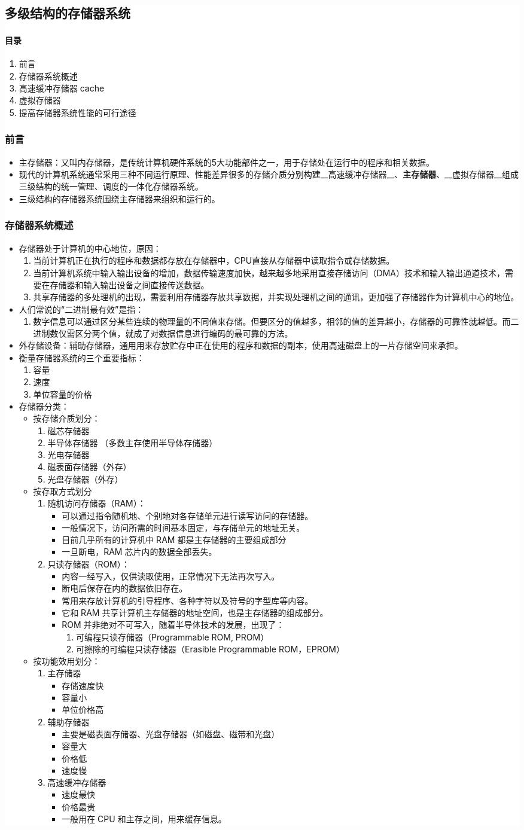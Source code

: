 多级结构的存储器系统
----------------------

#### 目录
  1. 前言
  1. 存储器系统概述
  1. 高速缓冲存储器 cache
  1. 虚拟存储器
  1. 提高存储器系统性能的可行途径

### 前言
  * 主存储器：又叫内存储器，是传统计算机硬件系统的5大功能部件之一，用于存储处在运行中的程序和相关数据。
  * 现代的计算机系统通常采用三种不同运行原理、性能差异很多的存储介质分别构建__高速缓冲存储器__、__主存储器__、__虚拟存储器__组成三级结构的统一管理、调度的一体化存储器系统。
  * 三级结构的存储器系统围绕主存储器来组织和运行的。


### 存储器系统概述
  * 存储器处于计算机的中心地位，原因：
    1. 当前计算机正在执行的程序和数据都存放在存储器中，CPU直接从存储器中读取指令或存储数据。
    1. 当前计算机系统中输入输出设备的增加，数据传输速度加快，越来越多地采用直接存储访问（DMA）技术和输入输出通道技术，需要在存储器和输入输出设备之间直接传送数据。
    1. 共享存储器的多处理机的出现，需要利用存储器存放共享数据，并实现处理机之间的通讯，更加强了存储器作为计算机中心的地位。
  * 人们常说的“二进制最有效”是指：
    1. 数字信息可以通过区分某些连续的物理量的不同值来存储。但要区分的值越多，相邻的值的差异越小，存储器的可靠性就越低。而二进制数仅需区分两个值，就成了对数据信息进行编码的最可靠的方法。
  * 外存储设备：辅助存储器，通用用来存放贮存中正在使用的程序和数据的副本，使用高速磁盘上的一片存储空间来承担。
  * 衡量存储器系统的三个重要指标：
    1. 容量
    1. 速度
    1. 单位容量的价格
  * 存储器分类：
    * 按存储介质划分：
      1. 磁芯存储器
      1. 半导体存储器 （多数主存使用半导体存储器）
      1. 光电存储器
      1. 磁表面存储器（外存）
      1. 光盘存储器（外存）
    * 按存取方式划分
      1. 随机访问存储器（RAM）：
          * 可以通过指令随机地、个别地对各存储单元进行读写访问的存储器。
          * 一般情况下，访问所需的时间基本固定，与存储单元的地址无关。
          * 目前几乎所有的计算机中 RAM 都是主存储器的主要组成部分
          * 一旦断电，RAM 芯片内的数据全部丢失。
      1. 只读存储器（ROM）：
          * 内容一经写入，仅供读取使用，正常情况下无法再次写入。
          * 断电后保存在内的数据依旧存在。
          * 常用来存放计算机的引导程序、各种字符以及符号的字型库等内容。
          * 它和 RAM 共享计算机主存储器的地址空间，也是主存储器的组成部分。
          * ROM 并非绝对不可写入，随着半导体技术的发展，出现了：
              1. 可编程只读存储器（Programmable ROM, PROM）
              1. 可擦除的可编程只读存储器（Erasible Programmable ROM，EPROM）
    * 按功能效用划分：
      1. 主存储器
          * 存储速度快
          * 容量小
          * 单位价格高
      1. 辅助存储器
          * 主要是磁表面存储器、光盘存储器（如磁盘、磁带和光盘）
          * 容量大
          * 价格低
          * 速度慢
      1. 高速缓冲存储器
          * 速度最快
          * 价格最贵
          * 一般用在 CPU 和主存之间，用来缓存信息。